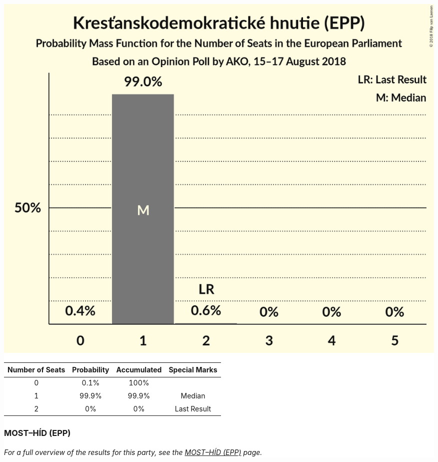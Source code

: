 ![Graph with seats probability mass function not yet produced](2018-08-17-AKO-seats-pmf-kresťanskodemokratickéhnutieepp.png "Seats Probability Mass Function")

| Number of Seats | Probability | Accumulated | Special Marks |
|:---------------:|:-----------:|:-----------:|:-------------:|
| 0 | 0.1% | 100% |  |
| 1 | 99.9% | 99.9% | Median |
| 2 | 0% | 0% | Last Result |

### MOST–HÍD (EPP)

*For a full overview of the results for this party, see the [MOST–HÍD (EPP)](party-most–hídepp.html) page.*
